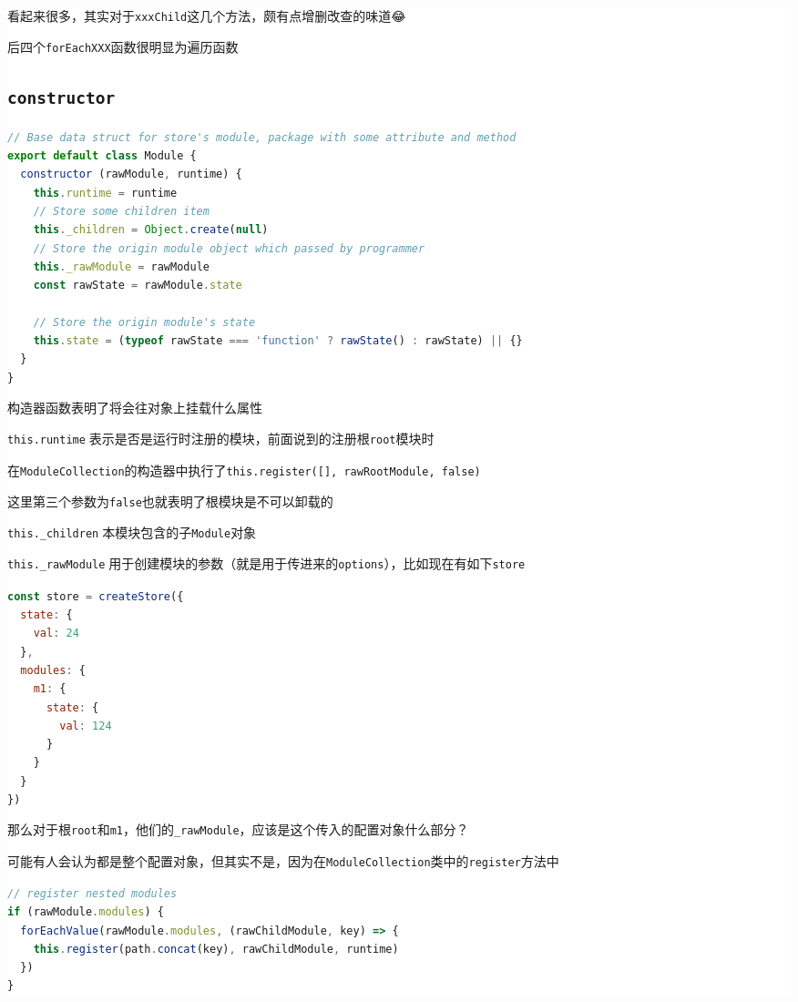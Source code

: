 看起来很多，其实对于`xxxChild`这几个方法，颇有点增删改查的味道😂

后四个`forEachXXX`函数很明显为遍历函数

## `constructor`

```javascript
// Base data struct for store's module, package with some attribute and method
export default class Module {
  constructor (rawModule, runtime) {
    this.runtime = runtime
    // Store some children item
    this._children = Object.create(null)
    // Store the origin module object which passed by programmer
    this._rawModule = rawModule
    const rawState = rawModule.state

    // Store the origin module's state
    this.state = (typeof rawState === 'function' ? rawState() : rawState) || {}
  }
}
```

构造器函数表明了将会往对象上挂载什么属性

`this.runtime` 表示是否是运行时注册的模块，前面说到的注册根`root`模块时

在`ModuleCollection`的构造器中执行了`this.register([], rawRootModule, false)`

这里第三个参数为`false`也就表明了根模块是不可以卸载的

`this._children` 本模块包含的子`Module`对象

`this._rawModule` 用于创建模块的参数（就是用于传进来的`options`），比如现在有如下`store`

```javascript
const store = createStore({
  state: {
    val: 24
  },
  modules: {
    m1: {
      state: {
        val: 124
      }
    }
  }
})
```

那么对于根`root`和`m1`，他们的`_rawModule`，应该是这个传入的配置对象什么部分？

可能有人会认为都是整个配置对象，但其实不是，因为在`ModuleCollection`类中的`register`方法中

```javascript
// register nested modules
if (rawModule.modules) {
  forEachValue(rawModule.modules, (rawChildModule, key) => {
    this.register(path.concat(key), rawChildModule, runtime)
  })
}
```
